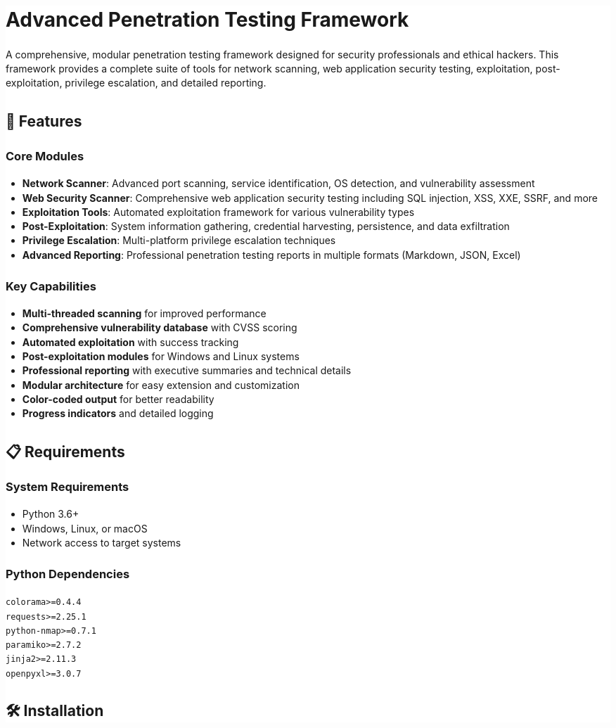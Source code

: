 # Advanced Penetration Testing Framework

A comprehensive, modular penetration testing framework designed for security professionals and ethical hackers. This framework provides a complete suite of tools for network scanning, web application security testing, exploitation, post-exploitation, privilege escalation, and detailed reporting.

## 🚀 Features

### Core Modules
- **Network Scanner**: Advanced port scanning, service identification, OS detection, and vulnerability assessment
- **Web Security Scanner**: Comprehensive web application security testing including SQL injection, XSS, XXE, SSRF, and more
- **Exploitation Tools**: Automated exploitation framework for various vulnerability types
- **Post-Exploitation**: System information gathering, credential harvesting, persistence, and data exfiltration
- **Privilege Escalation**: Multi-platform privilege escalation techniques
- **Advanced Reporting**: Professional penetration testing reports in multiple formats (Markdown, JSON, Excel)

### Key Capabilities
- **Multi-threaded scanning** for improved performance
- **Comprehensive vulnerability database** with CVSS scoring
- **Automated exploitation** with success tracking
- **Post-exploitation modules** for Windows and Linux systems
- **Professional reporting** with executive summaries and technical details
- **Modular architecture** for easy extension and customization
- **Color-coded output** for better readability
- **Progress indicators** and detailed logging

## 📋 Requirements

### System Requirements
- Python 3.6+
- Windows, Linux, or macOS
- Network access to target systems

### Python Dependencies
```
colorama>=0.4.4
requests>=2.25.1
python-nmap>=0.7.1
paramiko>=2.7.2
jinja2>=2.11.3
openpyxl>=3.0.7
```

## 🛠️ Installation
